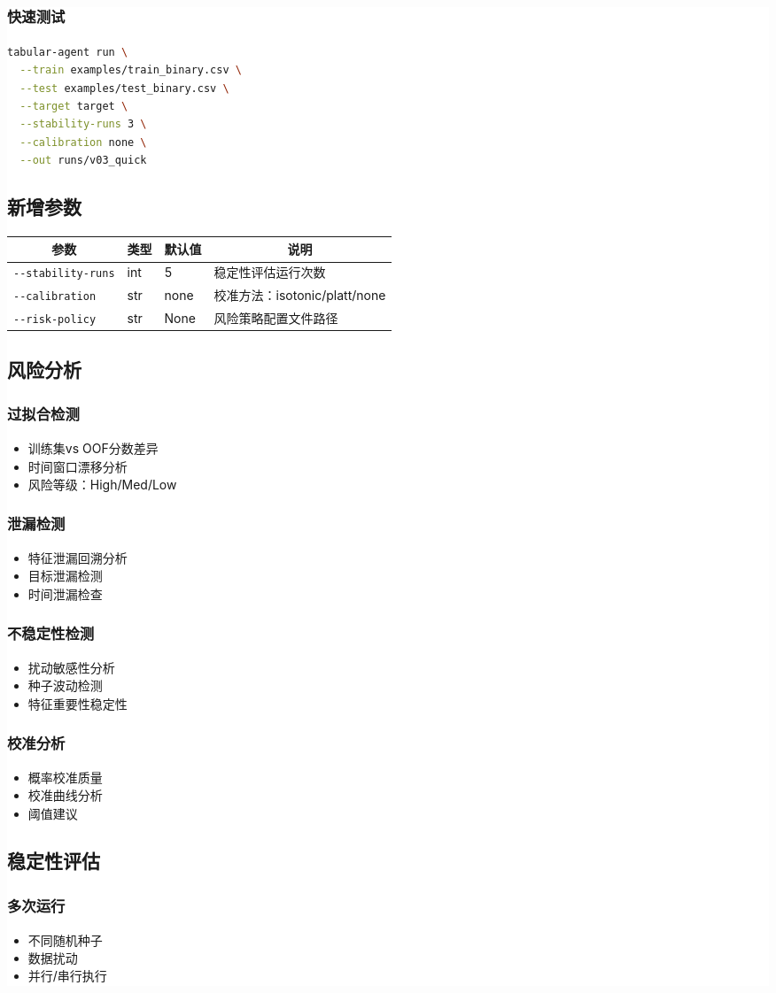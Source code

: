 ### 快速测试

```bash
tabular-agent run \
  --train examples/train_binary.csv \
  --test examples/test_binary.csv \
  --target target \
  --stability-runs 3 \
  --calibration none \
  --out runs/v03_quick
```

## 新增参数

| 参数 | 类型 | 默认值 | 说明 |
|------|------|--------|------|
| `--stability-runs` | int | 5 | 稳定性评估运行次数 |
| `--calibration` | str | none | 校准方法：isotonic/platt/none |
| `--risk-policy` | str | None | 风险策略配置文件路径 |

## 风险分析

### 过拟合检测
- 训练集vs OOF分数差异
- 时间窗口漂移分析
- 风险等级：High/Med/Low

### 泄漏检测
- 特征泄漏回溯分析
- 目标泄漏检测
- 时间泄漏检查

### 不稳定性检测
- 扰动敏感性分析
- 种子波动检测
- 特征重要性稳定性

### 校准分析
- 概率校准质量
- 校准曲线分析
- 阈值建议

## 稳定性评估

### 多次运行
- 不同随机种子
- 数据扰动
- 并行/串行执行
